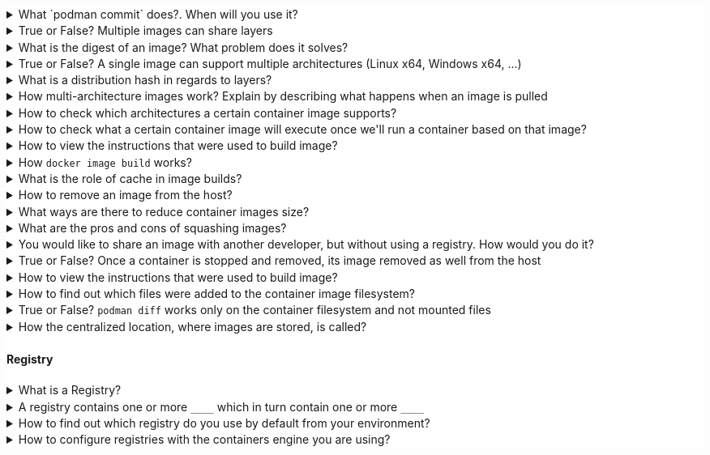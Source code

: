 <details><summary>What `podman commit` does?. When will you use it?</summary></details>

<details><summary>True or False? Multiple images can share layers</summary></details>

<details><summary>What is the digest of an image? What problem does it solves?</summary></details>

<details><summary>True or False? A single image can support multiple architectures (Linux x64, Windows x64, ...)</summary></details>

<details><summary>What is a distribution hash in regards to layers?</summary></details>

<details><summary>How multi-architecture images work? Explain by describing what happens when an image is pulled</summary></details>

<details><summary>How to check which architectures a certain container image supports?</summary></details>

<details><summary>How to check what a certain container image will execute once we'll run a container based on that image?</summary></details>

<details><summary>How to view the instructions that were used to build image?</summary></details>

<details><summary>How <code>docker image build</code> works?</summary></details>

<details><summary>What is the role of cache in image builds?</summary></details>

<details><summary>How to remove an image from the host?</summary></details>

<details><summary>What ways are there to reduce container images size?</summary></details>

<details><summary>What are the pros and cons of squashing images?</summary></details>

<details><summary>You would like to share an image with another developer, but without using a registry. How would you do it?</summary></details>

<details><summary>True or False? Once a container is stopped and removed, its image removed as well from the host</summary></details>

<details><summary>How to view the instructions that were used to build image?</summary></details>

<details><summary>How to find out which files were added to the container image filesystem?</summary></details>

<details><summary>True or False? <code>podman diff</code> works only on the container filesystem and not mounted files</summary></details>

<details><summary>How the centralized location, where images are stored, is called?</summary></details>

#### Registry

<details><summary>What is a Registry?</summary></details>

<details><summary>A registry contains one or more <code>____</code> which in turn contain one or more <code>____</code></summary></details>

<details><summary>How to find out which registry do you use by default from your environment?</summary></details>

<details><summary>How to configure registries with the containers engine you are using?</summary></details>
